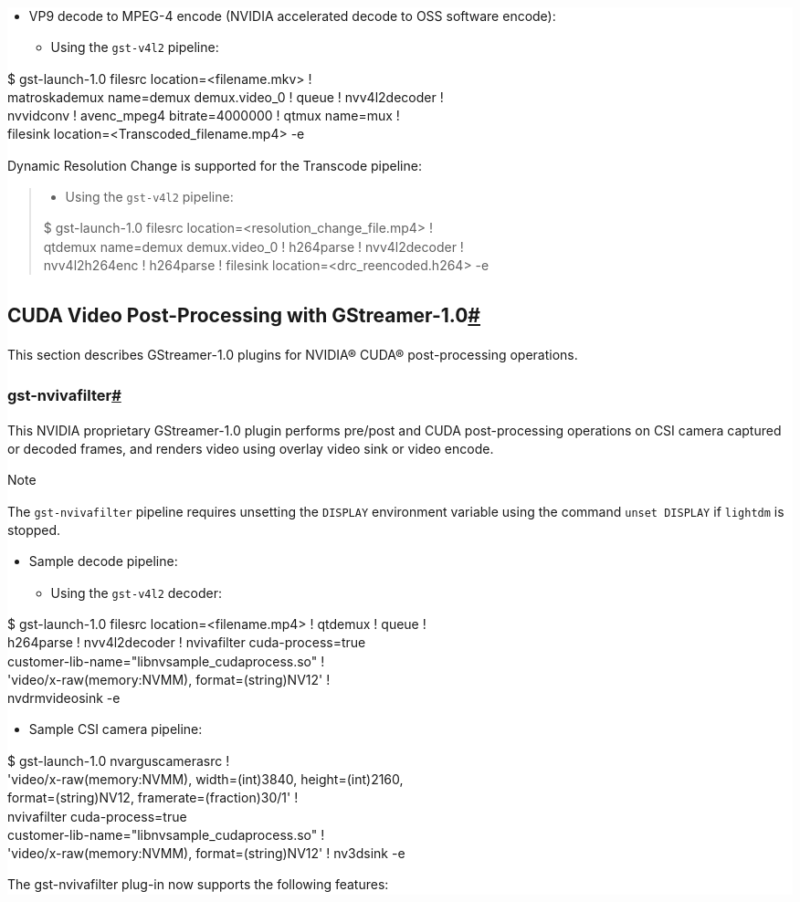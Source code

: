 *   VP9 decode to MPEG-4 encode (NVIDIA accelerated decode to OSS software encode):

    *   Using the `gst-v4l2` pipeline:

$ gst-launch-1.0 filesrc location=<filename.mkv> ! \
     matroskademux name=demux demux.video_0 ! queue ! nvv4l2decoder ! \
     nvvidconv ! avenc_mpeg4 bitrate=4000000 ! qtmux name=mux ! \
     filesink location=<Transcoded_filename.mp4> -e 

Dynamic Resolution Change is supported for the Transcode pipeline:

> *   Using the `gst-v4l2` pipeline:
> 
> $ gst-launch-1.0 filesrc location=<resolution_change_file.mp4> ! \
>      qtdemux name=demux demux.video_0 ! h264parse ! nvv4l2decoder ! \
>      nvv4l2h264enc ! h264parse ! filesink location=<drc_reencoded.h264> -e

CUDA Video Post-Processing with GStreamer-1.0[#](https://docs.nvidia.com/jetson/archives/r38.2/DeveloperGuide/SD/Multimedia/AcceleratedGstreamer.html#cuda-video-post-processing-with-gstreamer-1-0 "Link to this heading")
---------------------------------------------------------------------------------------------------------------------------------------------------------------------------------------------------------------------------

This section describes GStreamer-1.0 plugins for NVIDIA® CUDA® post-processing operations.

### gst-nvivafilter[#](https://docs.nvidia.com/jetson/archives/r38.2/DeveloperGuide/SD/Multimedia/AcceleratedGstreamer.html#gst-nvivafilter "Link to this heading")

This NVIDIA proprietary GStreamer-1.0 plugin performs pre/post and CUDA post-processing operations on CSI camera captured or decoded frames, and renders video using overlay video sink or video encode.

Note

The `gst-nvivafilter` pipeline requires unsetting the `DISPLAY` environment variable using the command `unset DISPLAY` if `lightdm` is stopped.

*   Sample decode pipeline:

    *   Using the `gst-v4l2` decoder:

$ gst-launch-1.0 filesrc location=<filename.mp4> ! qtdemux ! queue ! \
     h264parse ! nvv4l2decoder ! nvivafilter cuda-process=true \
     customer-lib-name="libnvsample_cudaprocess.so" ! \
     'video/x-raw(memory:NVMM), format=(string)NV12' ! \
     nvdrmvideosink -e 

*   Sample CSI camera pipeline:

$ gst-launch-1.0 nvarguscamerasrc ! \
     'video/x-raw(memory:NVMM), width=(int)3840, height=(int)2160, \
     format=(string)NV12, framerate=(fraction)30/1' ! \
     nvivafilter cuda-process=true \
     customer-lib-name="libnvsample_cudaprocess.so" ! \
     'video/x-raw(memory:NVMM), format=(string)NV12' ! nv3dsink -e 

The gst-nvivafilter plug-in now supports the following features:
